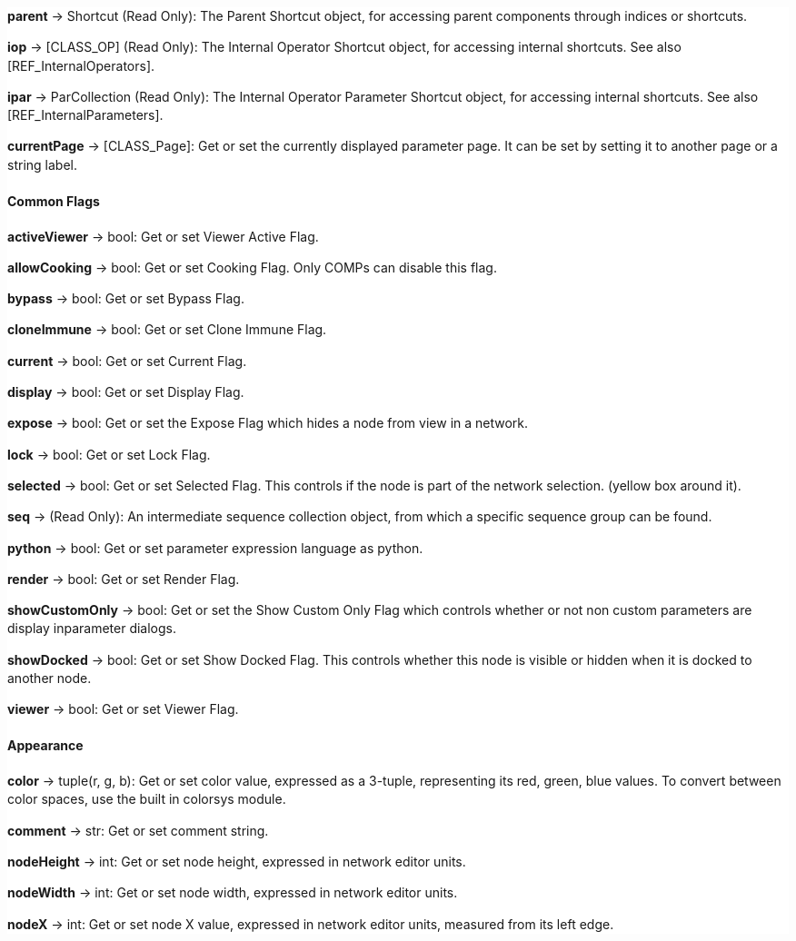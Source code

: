 **parent** → Shortcut (Read Only): The Parent Shortcut object, for accessing parent components through indices or shortcuts.

**iop** → [CLASS_OP] (Read Only): The Internal Operator Shortcut object, for accessing internal shortcuts. See also [REF_InternalOperators].

**ipar** → ParCollection (Read Only): The Internal Operator Parameter Shortcut object, for accessing internal shortcuts. See also [REF_InternalParameters].

**currentPage** → [CLASS_Page]: Get or set the currently displayed parameter page. It can be set by setting it to another page or a string label.

#### Common Flags

**activeViewer** → bool: Get or set Viewer Active Flag.

**allowCooking** → bool: Get or set Cooking Flag. Only COMPs can disable this flag.

**bypass** → bool: Get or set Bypass Flag.

**cloneImmune** → bool: Get or set Clone Immune Flag.

**current** → bool: Get or set Current Flag.

**display** → bool: Get or set Display Flag.

**expose** → bool: Get or set the Expose Flag which hides a node from view in a network.

**lock** → bool: Get or set Lock Flag.

**selected** → bool: Get or set Selected Flag. This controls if the node is part of the network selection. (yellow box around it).

**seq** → (Read Only): An intermediate sequence collection object, from which a specific sequence group can be found.

**python** → bool: Get or set parameter expression language as python.

**render** → bool: Get or set Render Flag.

**showCustomOnly** → bool: Get or set the Show Custom Only Flag which controls whether or not non custom parameters are display inparameter dialogs.

**showDocked** → bool: Get or set Show Docked Flag. This controls whether this node is visible or hidden when it is docked to another node.

**viewer** → bool: Get or set Viewer Flag.

#### Appearance

**color** → tuple(r, g, b): Get or set color value, expressed as a 3-tuple, representing its red, green, blue values. To convert between color spaces, use the built in colorsys module.

**comment** → str: Get or set comment string.

**nodeHeight** → int: Get or set node height, expressed in network editor units.

**nodeWidth** → int: Get or set node width, expressed in network editor units.

**nodeX** → int: Get or set node X value, expressed in network editor units, measured from its left edge.
